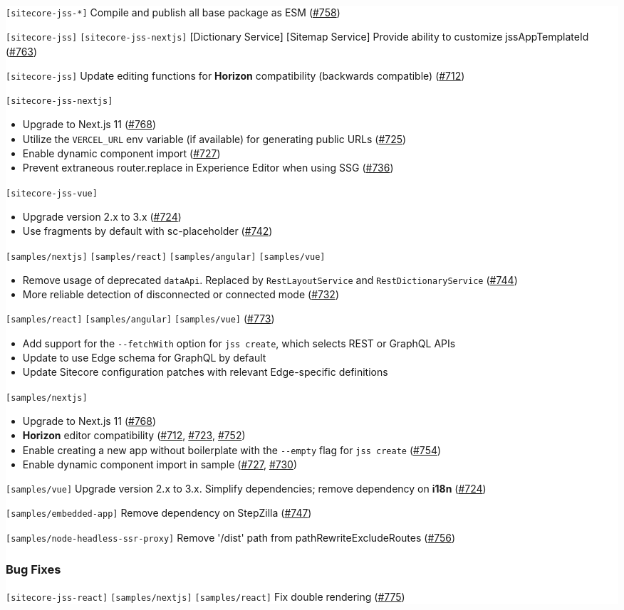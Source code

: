 `[sitecore-jss-*]` Compile and publish all base package as ESM ([#758](https://github.com/Sitecore/jss/pull/758))

`[sitecore-jss]` `[sitecore-jss-nextjs]` [Dictionary Service] [Sitemap Service] Provide ability to customize jssAppTemplateId ([#763](https://github.com/Sitecore/jss/pull/763))

`[sitecore-jss]` Update editing functions for **Horizon** compatibility (backwards compatible) ([#712](https://github.com/Sitecore/jss/pull/712))

`[sitecore-jss-nextjs]`
* Upgrade to Next.js 11 ([#768](https://github.com/Sitecore/jss/pull/768))
* Utilize the `VERCEL_URL` env variable (if available) for generating public URLs ([#725](https://github.com/Sitecore/jss/pull/725))
* Enable dynamic component import ([#727](https://github.com/Sitecore/jss/pull/727))
* Prevent extraneous router.replace in Experience Editor when using SSG ([#736](https://github.com/Sitecore/jss/pull/736))

`[sitecore-jss-vue]`
* Upgrade version 2.x to 3.x ([#724](https://github.com/Sitecore/jss/pull/724))
* Use fragments by default with sc-placeholder ([#742](https://github.com/Sitecore/jss/pull/742))

`[samples/nextjs]` `[samples/react]` `[samples/angular]` `[samples/vue]`
* Remove usage of deprecated `dataApi`. Replaced by `RestLayoutService` and `RestDictionaryService` ([#744](https://github.com/Sitecore/jss/pull/744))
* More reliable detection of disconnected or connected mode ([#732](https://github.com/Sitecore/jss/pull/732))

`[samples/react]` `[samples/angular]` `[samples/vue]`  ([#773](https://github.com/Sitecore/jss/pull/773))
* Add support for the `--fetchWith` option for `jss create`, which selects REST or GraphQL APIs
* Update to use Edge schema for GraphQL by default
* Update Sitecore configuration patches with relevant Edge-specific definitions

`[samples/nextjs]`
* Upgrade to Next.js 11 ([#768](https://github.com/Sitecore/jss/pull/768))
* **Horizon** editor compatibility ([#712](https://github.com/Sitecore/jss/pull/712), [#723](https://github.com/Sitecore/jss/pull/723), [#752](https://github.com/Sitecore/jss/pull/752))
* Enable creating a new app without boilerplate with the `--empty` flag for `jss create` ([#754](https://github.com/Sitecore/jss/pull/754))
* Enable dynamic component import in sample ([#727](https://github.com/Sitecore/jss/pull/727), [#730](https://github.com/Sitecore/jss/pull/730))

`[samples/vue]` Upgrade version 2.x to 3.x. Simplify dependencies; remove dependency on **i18n** ([#724](https://github.com/Sitecore/jss/pull/724))

`[samples/embedded-app]` Remove dependency on StepZilla ([#747](https://github.com/Sitecore/jss/pull/747))

`[samples/node-headless-ssr-proxy]` Remove '/dist' path from pathRewriteExcludeRoutes ([#756](https://github.com/Sitecore/jss/pull/756))

### Bug Fixes

`[sitecore-jss-react]` `[samples/nextjs]` `[samples/react]` Fix double rendering ([#775](https://github.com/Sitecore/jss/pull/775))
